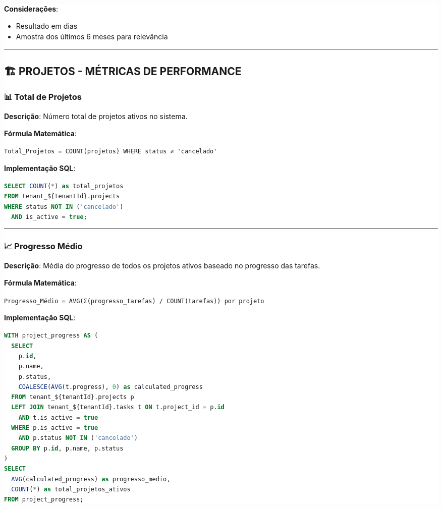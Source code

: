 **Considerações**:

- Resultado em dias
- Amostra dos últimos 6 meses para relevância

---

## 🏗️ PROJETOS - MÉTRICAS DE PERFORMANCE

### 📊 Total de Projetos

**Descrição**: Número total de projetos ativos no sistema.

**Fórmula Matemática**:

```
Total_Projetos = COUNT(projetos) WHERE status ≠ 'cancelado'
```

**Implementação SQL**:

```sql
SELECT COUNT(*) as total_projetos
FROM tenant_${tenantId}.projects
WHERE status NOT IN ('cancelado')
  AND is_active = true;
```

---

### 📈 Progresso Médio

**Descrição**: Média do progresso de todos os projetos ativos baseado no progresso das tarefas.

**Fórmula Matemática**:

```
Progresso_Médio = AVG(Σ(progresso_tarefas) / COUNT(tarefas)) por projeto
```

**Implementação SQL**:

```sql
WITH project_progress AS (
  SELECT
    p.id,
    p.name,
    p.status,
    COALESCE(AVG(t.progress), 0) as calculated_progress
  FROM tenant_${tenantId}.projects p
  LEFT JOIN tenant_${tenantId}.tasks t ON t.project_id = p.id
    AND t.is_active = true
  WHERE p.is_active = true
    AND p.status NOT IN ('cancelado')
  GROUP BY p.id, p.name, p.status
)
SELECT
  AVG(calculated_progress) as progresso_medio,
  COUNT(*) as total_projetos_ativos
FROM project_progress;
```
